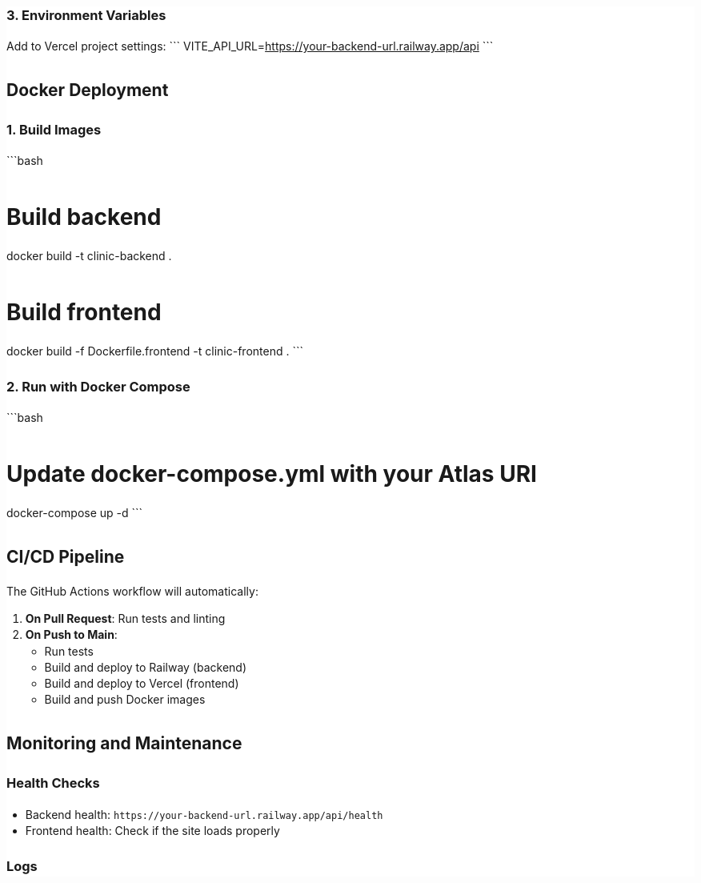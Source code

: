 ### 3. Environment Variables

Add to Vercel project settings:
\`\`\`
VITE_API_URL=https://your-backend-url.railway.app/api
\`\`\`

## Docker Deployment

### 1. Build Images

\`\`\`bash
# Build backend
docker build -t clinic-backend .

# Build frontend
docker build -f Dockerfile.frontend -t clinic-frontend .
\`\`\`

### 2. Run with Docker Compose

\`\`\`bash
# Update docker-compose.yml with your Atlas URI
docker-compose up -d
\`\`\`

## CI/CD Pipeline

The GitHub Actions workflow will automatically:

1. **On Pull Request**: Run tests and linting
2. **On Push to Main**: 
   - Run tests
   - Build and deploy to Railway (backend)
   - Build and deploy to Vercel (frontend)
   - Build and push Docker images

## Monitoring and Maintenance

### Health Checks

- Backend health: `https://your-backend-url.railway.app/api/health`
- Frontend health: Check if the site loads properly

### Logs
